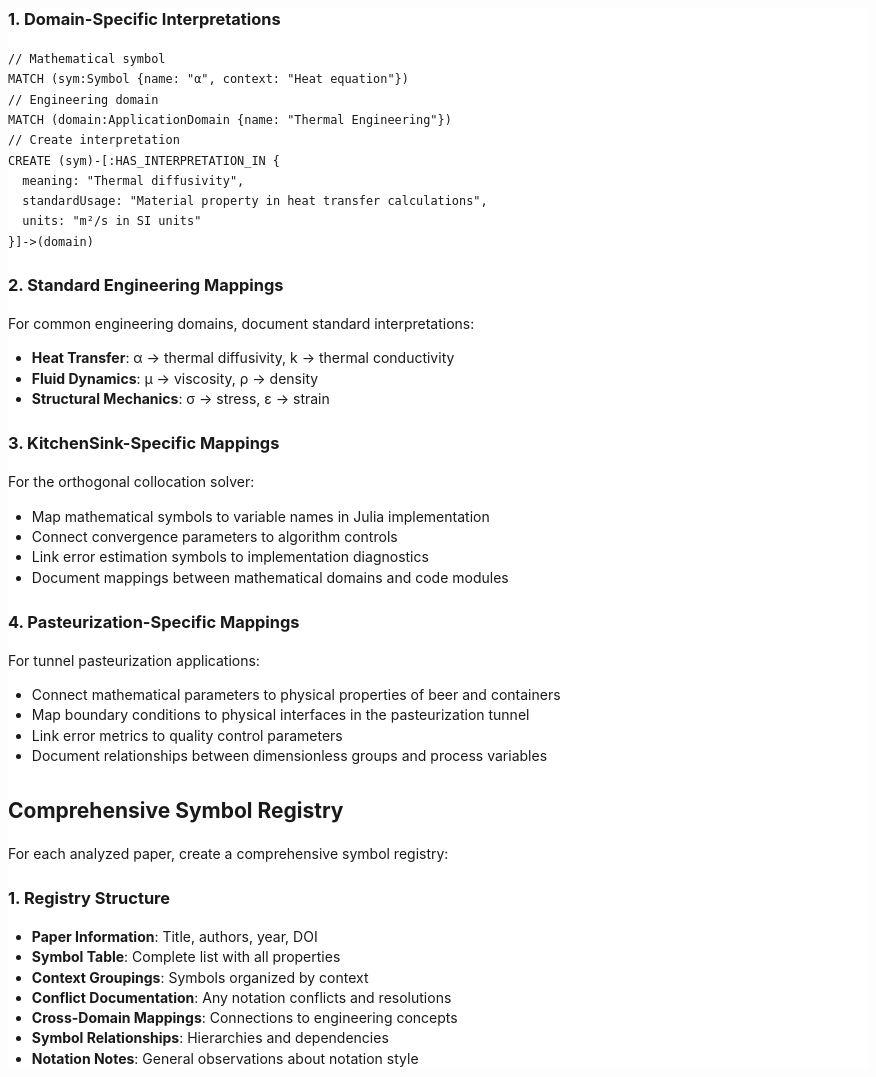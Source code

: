 ### 1. Domain-Specific Interpretations

```cypher
// Mathematical symbol
MATCH (sym:Symbol {name: "α", context: "Heat equation"})
// Engineering domain
MATCH (domain:ApplicationDomain {name: "Thermal Engineering"})
// Create interpretation
CREATE (sym)-[:HAS_INTERPRETATION_IN {
  meaning: "Thermal diffusivity",
  standardUsage: "Material property in heat transfer calculations",
  units: "m²/s in SI units"
}]->(domain)
```

### 2. Standard Engineering Mappings

For common engineering domains, document standard interpretations:

- **Heat Transfer**: α → thermal diffusivity, k → thermal conductivity
- **Fluid Dynamics**: μ → viscosity, ρ → density
- **Structural Mechanics**: σ → stress, ε → strain

### 3. KitchenSink-Specific Mappings

For the orthogonal collocation solver:

- Map mathematical symbols to variable names in Julia implementation
- Connect convergence parameters to algorithm controls
- Link error estimation symbols to implementation diagnostics
- Document mappings between mathematical domains and code modules

### 4. Pasteurization-Specific Mappings

For tunnel pasteurization applications:

- Connect mathematical parameters to physical properties of beer and containers
- Map boundary conditions to physical interfaces in the pasteurization tunnel
- Link error metrics to quality control parameters
- Document relationships between dimensionless groups and process variables

## Comprehensive Symbol Registry

For each analyzed paper, create a comprehensive symbol registry:

### 1. Registry Structure

- **Paper Information**: Title, authors, year, DOI
- **Symbol Table**: Complete list with all properties
- **Context Groupings**: Symbols organized by context
- **Conflict Documentation**: Any notation conflicts and resolutions
- **Cross-Domain Mappings**: Connections to engineering concepts
- **Symbol Relationships**: Hierarchies and dependencies
- **Notation Notes**: General observations about notation style
